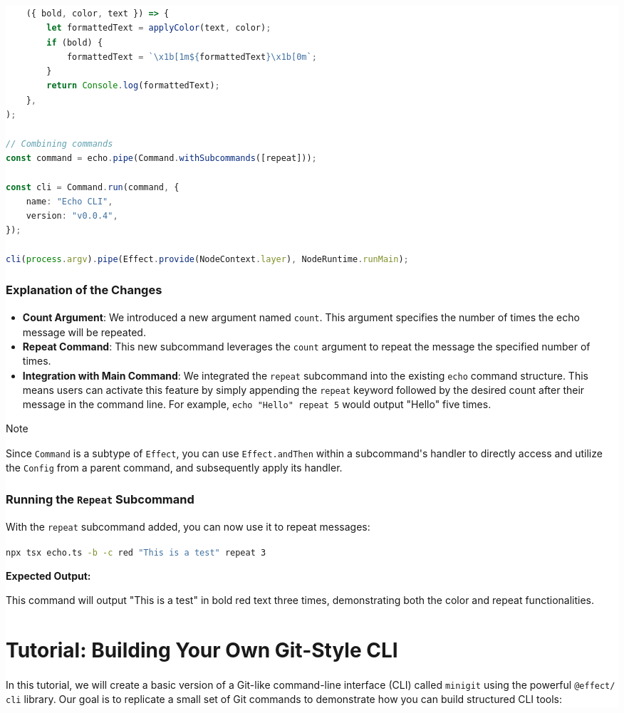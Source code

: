 ```ts
    ({ bold, color, text }) => {
        let formattedText = applyColor(text, color);
        if (bold) {
            formattedText = `\x1b[1m${formattedText}\x1b[0m`;
        }
        return Console.log(formattedText);
    },
);

// Combining commands
const command = echo.pipe(Command.withSubcommands([repeat]));

const cli = Command.run(command, {
    name: "Echo CLI",
    version: "v0.0.4",
});

cli(process.argv).pipe(Effect.provide(NodeContext.layer), NodeRuntime.runMain);
```

### Explanation of the Changes

- **Count Argument**: We introduced a new argument named `count`. This argument specifies the number of times the echo message will be repeated.
- **Repeat Command**: This new subcommand leverages the `count` argument to repeat the message the specified number of times.
- **Integration with Main Command**: We integrated the `repeat` subcommand into the existing `echo` command structure. This means users can activate this feature by simply appending the `repeat` keyword followed by the desired count after their message in the command line. For example, `echo "Hello" repeat 5` would output "Hello" five times.

> [!NOTE]
> Since `Command` is a subtype of `Effect`, you can use `Effect.andThen` within a subcommand's handler to directly access and utilize the `Config` from a parent command, and subsequently apply its handler.

### Running the `Repeat` Subcommand

With the `repeat` subcommand added, you can now use it to repeat messages:

```sh
npx tsx echo.ts -b -c red "This is a test" repeat 3
```

**Expected Output:**

This command will output "This is a test" in bold red text three times, demonstrating both the color and repeat functionalities.

# Tutorial: Building Your Own Git-Style CLI

In this tutorial, we will create a basic version of a Git-like command-line interface (CLI) called `minigit` using the powerful `@effect/cli` library. Our goal is to replicate a small set of Git commands to demonstrate how you can build structured CLI tools:
